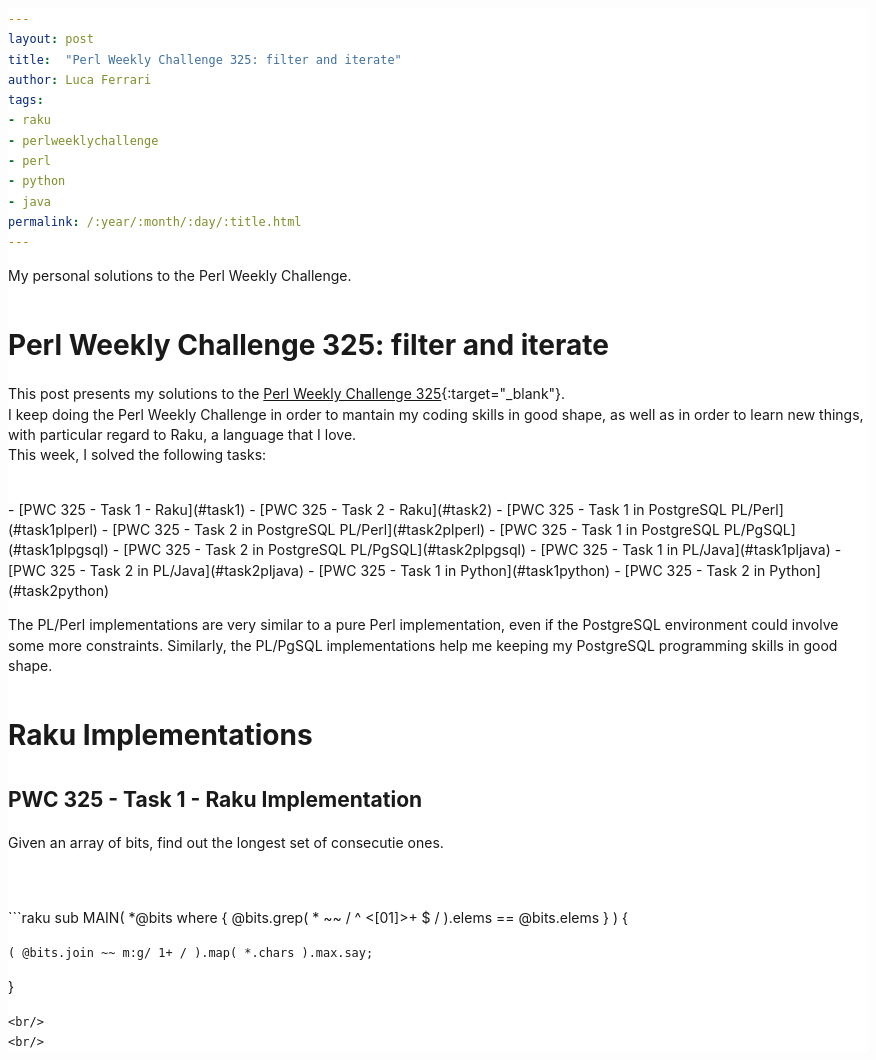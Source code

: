 ```yaml
---
layout: post
title:  "Perl Weekly Challenge 325: filter and iterate"
author: Luca Ferrari
tags:
- raku
- perlweeklychallenge
- perl
- python
- java
permalink: /:year/:month/:day/:title.html
---
```

My personal solutions to the Perl Weekly Challenge.

# Perl Weekly Challenge 325: filter and iterate

This post presents my solutions to the [Perl Weekly Challenge 325](https://perlweeklychallenge.org/blog/perl-weekly-challenge-325/){:target="_blank"}.
<br/>
I keep doing the Perl Weekly Challenge in order to mantain my coding skills in good shape, as well as in order to learn new things, with particular regard to Raku, a language that I love.
<br/>
This week, I solved the following tasks:

<br/>
- [PWC 325 - Task 1 - Raku](#task1)
- [PWC 325 - Task 2 - Raku](#task2)
- [PWC 325 - Task 1 in PostgreSQL PL/Perl](#task1plperl)
- [PWC 325 - Task 2 in PostgreSQL PL/Perl](#task2plperl)
- [PWC 325 - Task 1 in PostgreSQL PL/PgSQL](#task1plpgsql)
- [PWC 325 - Task 2 in PostgreSQL PL/PgSQL](#task2plpgsql)
- [PWC 325 - Task 1 in PL/Java](#task1pljava)
- [PWC 325 - Task 2 in PL/Java](#task2pljava)
- [PWC 325 - Task 1 in Python](#task1python)
- [PWC 325 - Task 2 in Python](#task2python)


The PL/Perl implementations are very similar to a pure Perl implementation, even if the PostgreSQL environment could involve some more constraints. Similarly, the PL/PgSQL implementations help me keeping my PostgreSQL programming skills in good shape.

# Raku Implementations

<a name="task1"></a>
## PWC 325 - Task 1 - Raku Implementation

Given an array of bits, find out the longest set of consecutie ones.

<br/>
<br/>
```raku
sub MAIN( *@bits where { @bits.grep( * ~~ / ^ <[01]>+ $ / ).elems == @bits.elems  } ) {

    ( @bits.join ~~ m:g/ 1+ / ).map( *.chars ).max.say;
}

```
<br/>
<br/>
